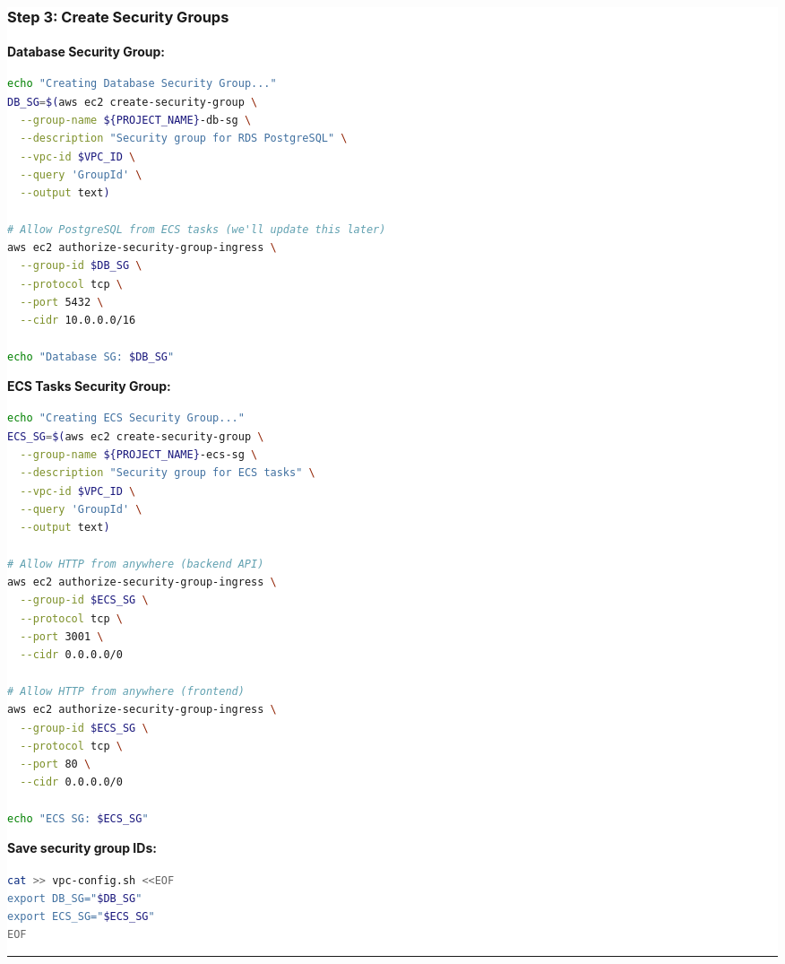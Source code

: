 ### Step 3: Create Security Groups

**Database Security Group:**
```bash
echo "Creating Database Security Group..."
DB_SG=$(aws ec2 create-security-group \
  --group-name ${PROJECT_NAME}-db-sg \
  --description "Security group for RDS PostgreSQL" \
  --vpc-id $VPC_ID \
  --query 'GroupId' \
  --output text)

# Allow PostgreSQL from ECS tasks (we'll update this later)
aws ec2 authorize-security-group-ingress \
  --group-id $DB_SG \
  --protocol tcp \
  --port 5432 \
  --cidr 10.0.0.0/16

echo "Database SG: $DB_SG"
```

**ECS Tasks Security Group:**
```bash
echo "Creating ECS Security Group..."
ECS_SG=$(aws ec2 create-security-group \
  --group-name ${PROJECT_NAME}-ecs-sg \
  --description "Security group for ECS tasks" \
  --vpc-id $VPC_ID \
  --query 'GroupId' \
  --output text)

# Allow HTTP from anywhere (backend API)
aws ec2 authorize-security-group-ingress \
  --group-id $ECS_SG \
  --protocol tcp \
  --port 3001 \
  --cidr 0.0.0.0/0

# Allow HTTP from anywhere (frontend)
aws ec2 authorize-security-group-ingress \
  --group-id $ECS_SG \
  --protocol tcp \
  --port 80 \
  --cidr 0.0.0.0/0

echo "ECS SG: $ECS_SG"
```

**Save security group IDs:**
```bash
cat >> vpc-config.sh <<EOF
export DB_SG="$DB_SG"
export ECS_SG="$ECS_SG"
EOF
```

---